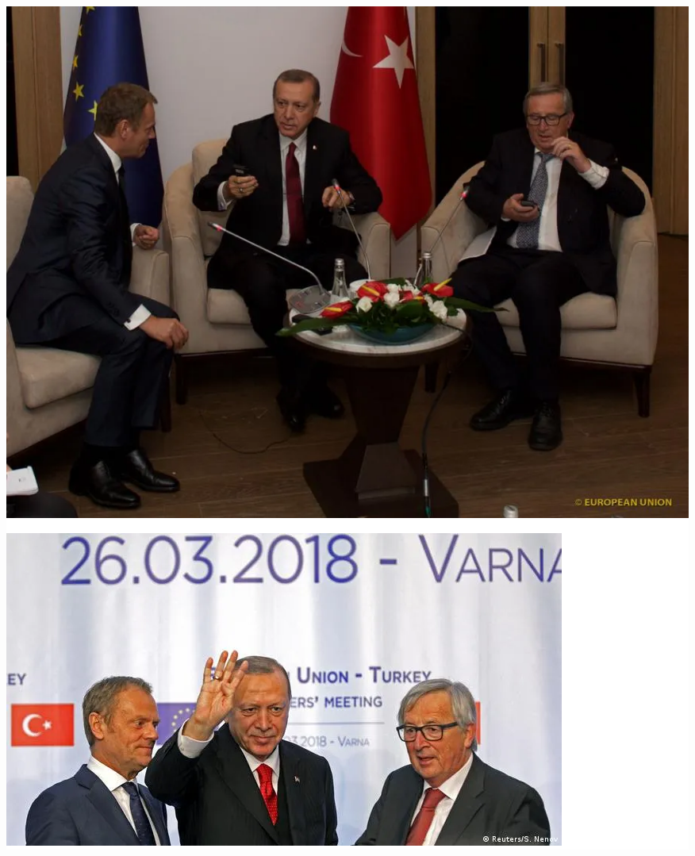 ![](/images/btnews/btnews/0201_0300/0266/image33.webp)

![](/images/btnews/btnews/0201_0300/0266/image34.webp)

